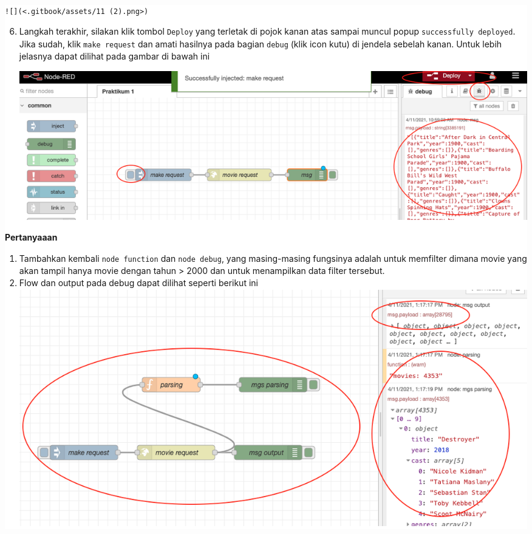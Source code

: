     ![](<.gitbook/assets/11 (2).png>)
6.  Langkah terakhir, silakan klik tombol `Deploy` yang terletak di pojok kanan atas sampai muncul popup `successfully deployed`. Jika sudah, klik `make request` dan amati hasilnya pada bagian `debug` (klik icon kutu) di jendela sebelah kanan. Untuk lebih jelasnya dapat dilihat pada gambar di bawah ini

    ![](<.gitbook/assets/12 (2).png>)

**Pertanyaaan**

1. Tambahkan kembali `node function` dan `node debug`, yang masing-masing fungsinya adalah untuk memfilter dimana movie yang akan tampil hanya movie dengan tahun > 2000 dan untuk menampilkan data filter tersebut.
2. Flow dan output pada debug dapat dilihat seperti berikut ini ![](<.gitbook/assets/13 (2).png>)
